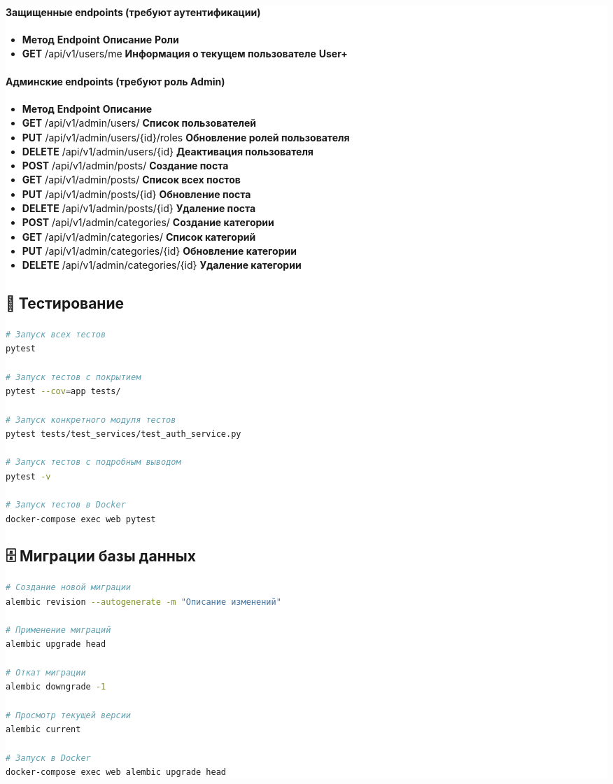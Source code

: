 #### Защищенные endpoints (требуют аутентификации)

- **Метод**	    **Endpoint**	        **Описание**	                        **Роли**
- **GET**	    /api/v1/users/me	**Информация о текущем пользователе**	**User+**

#### Админские endpoints (требуют роль Admin)

- **Метод**	    **Endpoint**	                    **Описание**
- **GET**	    /api/v1/admin/users/	        **Список пользователей**
- **PUT**	    /api/v1/admin/users/{id}/roles	**Обновление ролей пользователя**
- **DELETE**	/api/v1/admin/users/{id}	    **Деактивация пользователя**
- **POST**	    /api/v1/admin/posts/	        **Создание поста**
- **GET**	    /api/v1/admin/posts/	        **Список всех постов**
- **PUT**	    /api/v1/admin/posts/{id}	    **Обновление поста**
- **DELETE**	/api/v1/admin/posts/{id}	    **Удаление поста**
- **POST**	    /api/v1/admin/categories/	    **Создание категории**
- **GET**	    /api/v1/admin/categories/	    **Список категорий**
- **PUT**	    /api/v1/admin/categories/{id}	**Обновление категории**
- **DELETE**	/api/v1/admin/categories/{id}	**Удаление категории**

## 🧪 Тестирование 
```bash
# Запуск всех тестов
pytest

# Запуск тестов с покрытием
pytest --cov=app tests/

# Запуск конкретного модуля тестов
pytest tests/test_services/test_auth_service.py

# Запуск тестов с подробным выводом
pytest -v

# Запуск тестов в Docker
docker-compose exec web pytest
```

## 🗄 Миграции базы данных
```bash
# Создание новой миграции
alembic revision --autogenerate -m "Описание изменений"

# Применение миграций
alembic upgrade head

# Откат миграции
alembic downgrade -1

# Просмотр текущей версии
alembic current

# Запуск в Docker
docker-compose exec web alembic upgrade head
```
